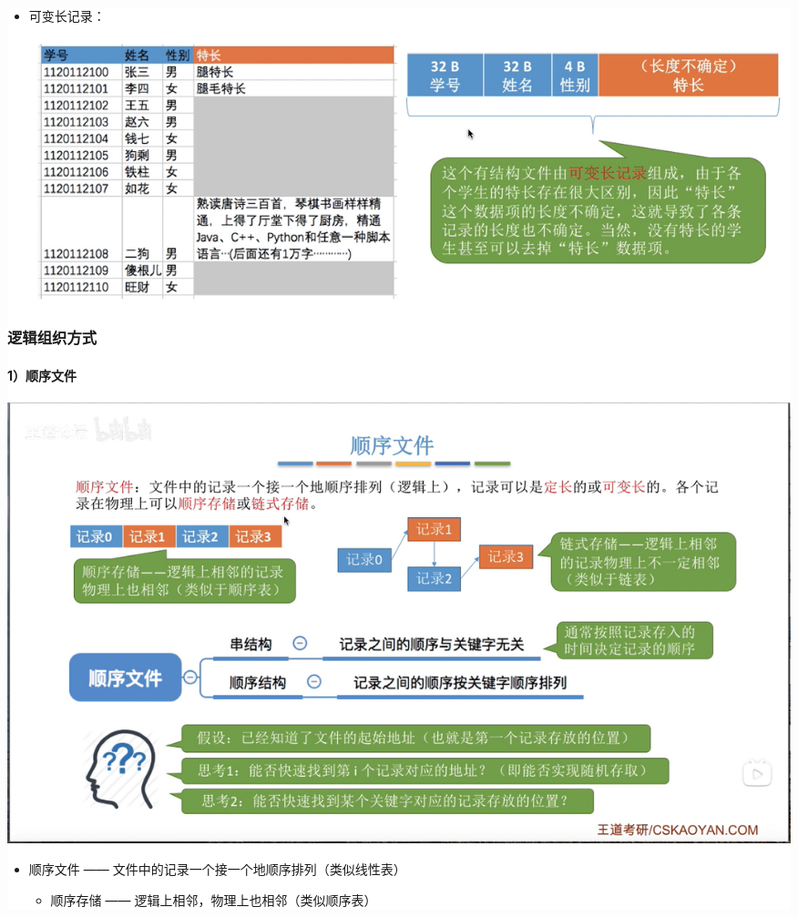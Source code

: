 * 可变长记录：

  ![image-20250430115701689](imgs\image-20250430115701689.png)

### 逻辑组织方式

#### 1）顺序文件

![image-20250425163108098](imgs\image-20250425163108098.png)

* 顺序文件 —— 文件中的记录一个接一个地顺序排列（类似线性表）

  * 顺序存储 —— 逻辑上相邻，物理上也相邻（类似顺序表）
